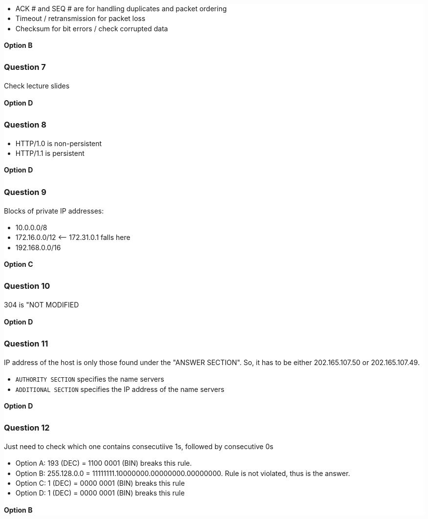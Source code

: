 - ACK # and SEQ # are for handling duplicates and packet ordering
- Timeout / retransmission for packet loss
- Checksum for bit errors / check corrupted data

**Option B**

### Question 7

Check lecture slides

**Option D**

### Question 8

- HTTP/1.0 is non-persistent
- HTTP/1.1 is persistent

**Option D**

### Question 9

Blocks of private IP addresses:

- 10.0.0.0/8
- 172.16.0.0/12 <-- 172.31.0.1 falls here
- 192.168.0.0/16

**Option C**

### Question 10

304 is "NOT MODIFIED

**Option D**

### Question 11

IP address of the host is only those found under the "ANSWER SECTION". So, it has to be either 202.165.107.50 or 202.165.107.49.

- `AUTHORITY SECTION` specifies the name servers
- `ADDITIONAL SECTION` specifies the IP address of the name servers

**Option D**

### Question 12

Just need to check which one contains consecutiive 1s, followed by consecutive 0s

- Option A: 193 (DEC) = 1100 0001 (BIN) breaks this rule.
- Option B: 255.128.0.0 = 11111111.10000000.00000000.00000000. Rule is not violated, thus is the answer.
- Option C: 1 (DEC) = 0000 0001 (BIN) breaks this rule
- Option D: 1 (DEC) = 0000 0001 (BIN) breaks this rule

**Option B**
